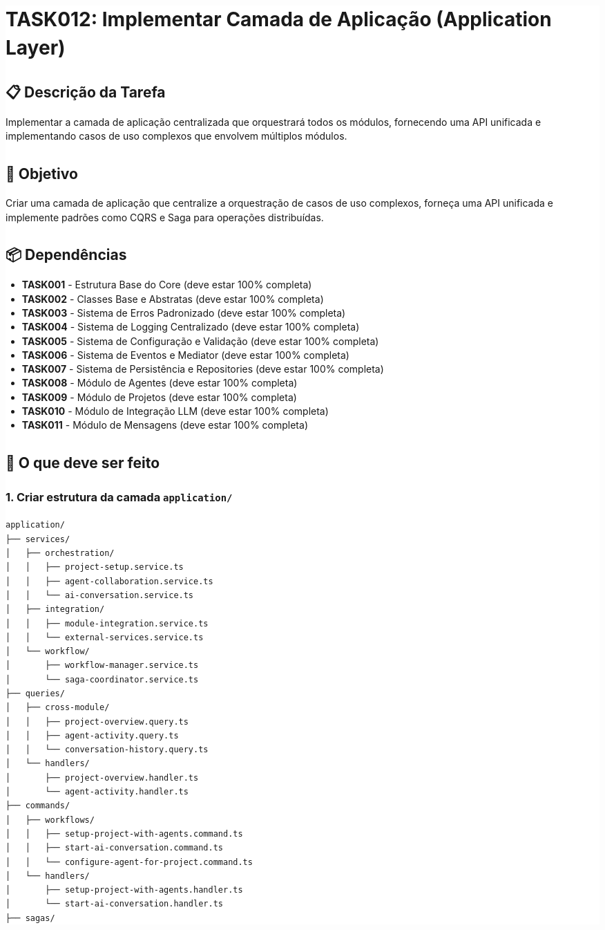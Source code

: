 # TASK012: Implementar Camada de Aplicação (Application Layer)

## 📋 Descrição da Tarefa

Implementar a camada de aplicação centralizada que orquestrará todos os módulos, fornecendo uma API unificada e implementando casos de uso complexos que envolvem múltiplos módulos.

## 🎯 Objetivo

Criar uma camada de aplicação que centralize a orquestração de casos de uso complexos, forneça uma API unificada e implemente padrões como CQRS e Saga para operações distribuídas.

## 📦 Dependências

- **TASK001** - Estrutura Base do Core (deve estar 100% completa)
- **TASK002** - Classes Base e Abstratas (deve estar 100% completa)
- **TASK003** - Sistema de Erros Padronizado (deve estar 100% completa)
- **TASK004** - Sistema de Logging Centralizado (deve estar 100% completa)
- **TASK005** - Sistema de Configuração e Validação (deve estar 100% completa)
- **TASK006** - Sistema de Eventos e Mediator (deve estar 100% completa)
- **TASK007** - Sistema de Persistência e Repositories (deve estar 100% completa)
- **TASK008** - Módulo de Agentes (deve estar 100% completa)
- **TASK009** - Módulo de Projetos (deve estar 100% completa)
- **TASK010** - Módulo de Integração LLM (deve estar 100% completa)
- **TASK011** - Módulo de Mensagens (deve estar 100% completa)

## 🔧 O que deve ser feito

### 1. Criar estrutura da camada `application/`

```
application/
├── services/
│   ├── orchestration/
│   │   ├── project-setup.service.ts
│   │   ├── agent-collaboration.service.ts
│   │   └── ai-conversation.service.ts
│   ├── integration/
│   │   ├── module-integration.service.ts
│   │   └── external-services.service.ts
│   └── workflow/
│       ├── workflow-manager.service.ts
│       └── saga-coordinator.service.ts
├── queries/
│   ├── cross-module/
│   │   ├── project-overview.query.ts
│   │   ├── agent-activity.query.ts
│   │   └── conversation-history.query.ts
│   └── handlers/
│       ├── project-overview.handler.ts
│       └── agent-activity.handler.ts
├── commands/
│   ├── workflows/
│   │   ├── setup-project-with-agents.command.ts
│   │   ├── start-ai-conversation.command.ts
│   │   └── configure-agent-for-project.command.ts
│   └── handlers/
│       ├── setup-project-with-agents.handler.ts
│       └── start-ai-conversation.handler.ts
├── sagas/
```